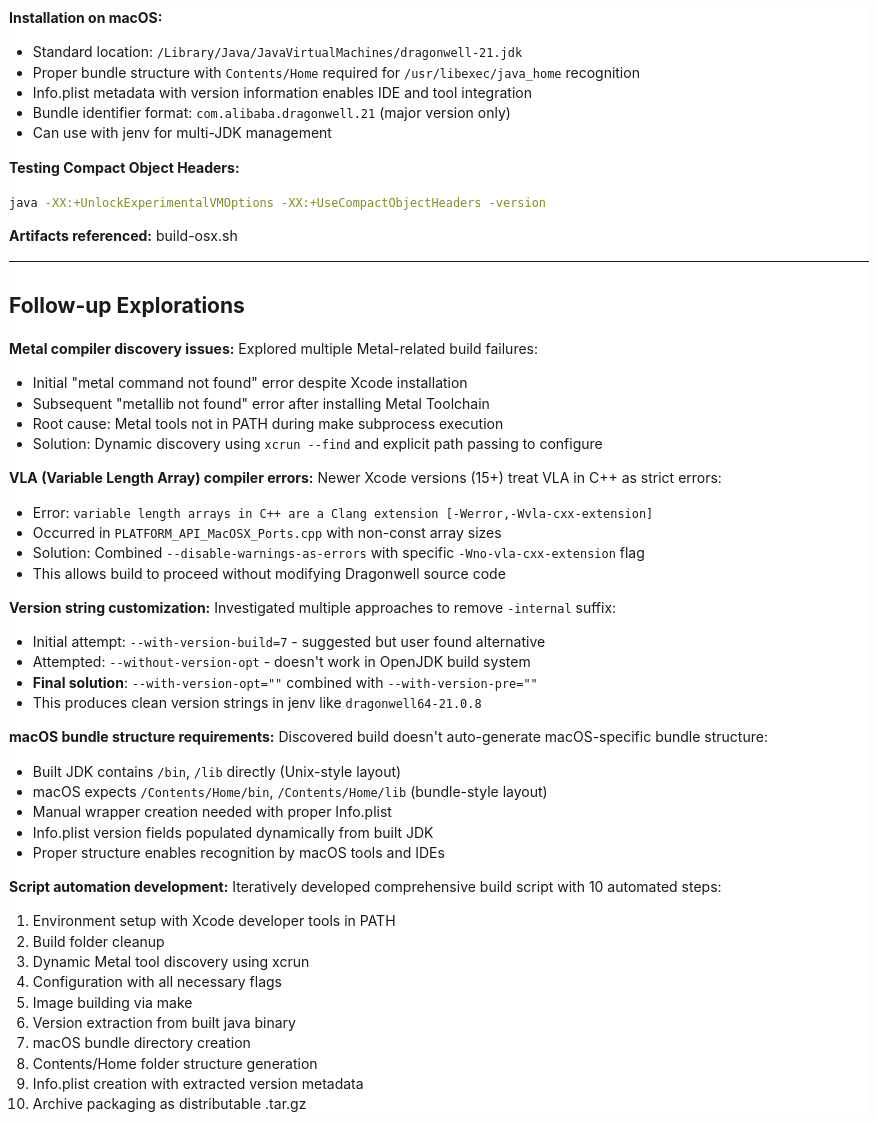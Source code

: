 **Installation on macOS:**
- Standard location: `/Library/Java/JavaVirtualMachines/dragonwell-21.jdk`
- Proper bundle structure with `Contents/Home` required for `/usr/libexec/java_home` recognition
- Info.plist metadata with version information enables IDE and tool integration
- Bundle identifier format: `com.alibaba.dragonwell.21` (major version only)
- Can use with jenv for multi-JDK management

**Testing Compact Object Headers:**
```bash
java -XX:+UnlockExperimentalVMOptions -XX:+UseCompactObjectHeaders -version
```

**Artifacts referenced:** build-osx.sh

---

## Follow-up Explorations

**Metal compiler discovery issues:**
Explored multiple Metal-related build failures:
- Initial "metal command not found" error despite Xcode installation
- Subsequent "metallib not found" error after installing Metal Toolchain
- Root cause: Metal tools not in PATH during make subprocess execution
- Solution: Dynamic discovery using `xcrun --find` and explicit path passing to configure

**VLA (Variable Length Array) compiler errors:**
Newer Xcode versions (15+) treat VLA in C++ as strict errors:
- Error: `variable length arrays in C++ are a Clang extension [-Werror,-Wvla-cxx-extension]`
- Occurred in `PLATFORM_API_MacOSX_Ports.cpp` with non-const array sizes
- Solution: Combined `--disable-warnings-as-errors` with specific `-Wno-vla-cxx-extension` flag
- This allows build to proceed without modifying Dragonwell source code

**Version string customization:**
Investigated multiple approaches to remove `-internal` suffix:
- Initial attempt: `--with-version-build=7` - suggested but user found alternative
- Attempted: `--without-version-opt` - doesn't work in OpenJDK build system
- **Final solution**: `--with-version-opt=""` combined with `--with-version-pre=""`
- This produces clean version strings in jenv like `dragonwell64-21.0.8`

**macOS bundle structure requirements:**
Discovered build doesn't auto-generate macOS-specific bundle structure:
- Built JDK contains `/bin`, `/lib` directly (Unix-style layout)
- macOS expects `/Contents/Home/bin`, `/Contents/Home/lib` (bundle-style layout)
- Manual wrapper creation needed with proper Info.plist
- Info.plist version fields populated dynamically from built JDK
- Proper structure enables recognition by macOS tools and IDEs

**Script automation development:**
Iteratively developed comprehensive build script with 10 automated steps:
1. Environment setup with Xcode developer tools in PATH
2. Build folder cleanup
3. Dynamic Metal tool discovery using xcrun
4. Configuration with all necessary flags
5. Image building via make
6. Version extraction from built java binary
7. macOS bundle directory creation
8. Contents/Home folder structure generation
9. Info.plist creation with extracted version metadata
10. Archive packaging as distributable .tar.gz
